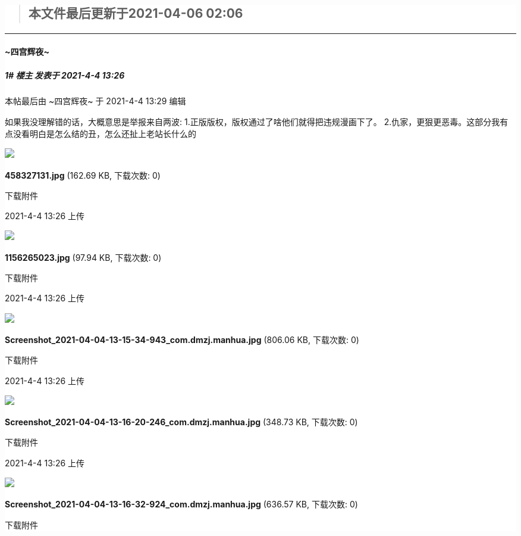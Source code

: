> ## **本文件最后更新于2021-04-06 02:06** 


-----

####  ~四宫辉夜~  
##### 1#       楼主       发表于 2021-4-4 13:26


 本帖最后由 ~四宫辉夜~ 于 2021-4-4 13:29 编辑 

如果我没理解错的话，大概意思是举报来自两波:
1.正版版权，版权通过了啥他们就得把违规漫画下了。
2.仇家，更狠更恶毒。这部分我有点没看明白是怎么结的丑，怎么还扯上老站长什么的


<img src="https://img.saraba1st.com/forum/202104/04/132634yxnwvrrgxf7e1fzg.jpg" referrerpolicy="no-referrer">


<strong>458327131.jpg</strong> (162.69 KB, 下载次数: 0)

下载附件

2021-4-4 13:26 上传


<img src="https://img.saraba1st.com/forum/202104/04/132634qezll4nlz0gp1pf9.jpg" referrerpolicy="no-referrer">


<strong>1156265023.jpg</strong> (97.94 KB, 下载次数: 0)

下载附件

2021-4-4 13:26 上传


<img src="https://img.saraba1st.com/forum/202104/04/132634e4mmfi4xzf55bi4y.jpg" referrerpolicy="no-referrer">


<strong>Screenshot_2021-04-04-13-15-34-943_com.dmzj.manhua.jpg</strong> (806.06 KB, 下载次数: 0)

下载附件

2021-4-4 13:26 上传


<img src="https://img.saraba1st.com/forum/202104/04/132634gb33z3s6m0hsa6he.jpg" referrerpolicy="no-referrer">


<strong>Screenshot_2021-04-04-13-16-20-246_com.dmzj.manhua.jpg</strong> (348.73 KB, 下载次数: 0)

下载附件

2021-4-4 13:26 上传


<img src="https://img.saraba1st.com/forum/202104/04/132634ta2u8uokuhjt88aj.jpg" referrerpolicy="no-referrer">


<strong>Screenshot_2021-04-04-13-16-32-924_com.dmzj.manhua.jpg</strong> (636.57 KB, 下载次数: 0)

下载附件
